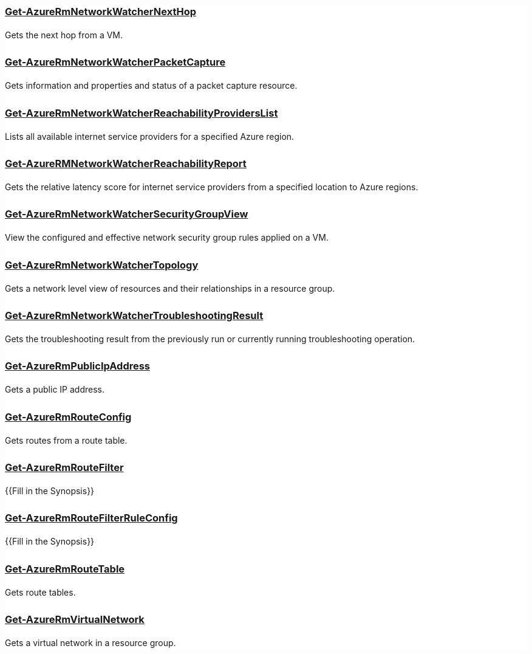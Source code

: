 ### [Get-AzureRmNetworkWatcherNextHop](Get-AzureRmNetworkWatcherNextHop.md)
Gets the next hop from a VM.

### [Get-AzureRmNetworkWatcherPacketCapture](Get-AzureRmNetworkWatcherPacketCapture.md)
Gets information and properties and status of a packet capture resource.

### [Get-AzureRmNetworkWatcherReachabilityProvidersList](Get-AzureRmNetworkWatcherReachabilityProvidersList.md)
Lists all available internet service providers for a specified Azure region.

### [Get-AzureRMNetworkWatcherReachabilityReport](Get-AzureRMNetworkWatcherReachabilityReport.md)
Gets the relative latency score for internet service providers from a specified location to Azure regions.

### [Get-AzureRmNetworkWatcherSecurityGroupView](Get-AzureRmNetworkWatcherSecurityGroupView.md)
View the configured and effective network security group rules applied on a VM.

### [Get-AzureRmNetworkWatcherTopology](Get-AzureRmNetworkWatcherTopology.md)
Gets a network level view of resources and their relationships in a resource group.

### [Get-AzureRmNetworkWatcherTroubleshootingResult](Get-AzureRmNetworkWatcherTroubleshootingResult.md)
Gets the troubleshooting result from the previously run or currently running troubleshooting operation.

### [Get-AzureRmPublicIpAddress](Get-AzureRmPublicIpAddress.md)
Gets a public IP address.

### [Get-AzureRmRouteConfig](Get-AzureRmRouteConfig.md)
Gets routes from a route table.

### [Get-AzureRmRouteFilter](Get-AzureRmRouteFilter.md)
{{Fill in the Synopsis}}

### [Get-AzureRmRouteFilterRuleConfig](Get-AzureRmRouteFilterRuleConfig.md)
{{Fill in the Synopsis}}

### [Get-AzureRmRouteTable](Get-AzureRmRouteTable.md)
Gets route tables.

### [Get-AzureRmVirtualNetwork](Get-AzureRmVirtualNetwork.md)
Gets a virtual network in a resource group.
